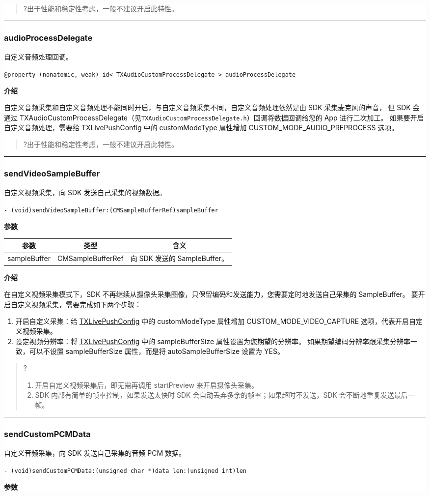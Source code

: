 >?出于性能和稳定性考虑，一般不建议开启此特性。

***
### audioProcessDelegate

自定义音频处理回调。
```
@property (nonatomic, weak) id< TXAudioCustomProcessDelegate > audioProcessDelegate
```

__介绍__

自定义音频采集和自定义音频处理不能同时开启，与自定义音频采集不同，自定义音频处理依然是由 SDK 采集麦克风的声音， 但 SDK 会通过 TXAudioCustomProcessDelegate（见`TXAudioCustomProcessDelegate.h`）回调将数据回调给您的 App 进行二次加工。
如果要开启自定义音频处理，需要给 [TXLivePushConfig](https://cloud.tencent.com/document/product/454/34756) 中的 customModeType 属性增加 CUSTOM_MODE_AUDIO_PREPROCESS 选项。

>?出于性能和稳定性考虑，一般不建议开启此特性。

***
### sendVideoSampleBuffer

自定义视频采集，向 SDK 发送自己采集的视频数据。
```
- (void)sendVideoSampleBuffer:(CMSampleBufferRef)sampleBuffer 
```

__参数__

| 参数 | 类型 | 含义 |
|-----|-----|-----|
| sampleBuffer | CMSampleBufferRef | 向 SDK 发送的 SampleBuffer。 |

__介绍__

在自定义视频采集模式下，SDK 不再继续从摄像头采集图像，只保留编码和发送能力，您需要定时地发送自己采集的 SampleBuffer。 要开启自定义视频采集，需要完成如下两个步骤：

1. 开启自定义采集：给 [TXLivePushConfig](https://cloud.tencent.com/document/product/454/34756) 中的 customModeType 属性增加 CUSTOM_MODE_VIDEO_CAPTURE 选项，代表开启自定义视频采集。
2. 设定视频分辨率：将 [TXLivePushConfig](https://cloud.tencent.com/document/product/454/34756) 中的 sampleBufferSize 属性设置为您期望的分辨率。 如果期望编码分辨率跟采集分辨率一致，可以不设置 sampleBufferSize 属性，而是将 autoSampleBufferSize 设置为 YES。

>?
>1. 开启自定义视频采集后，即无需再调用 startPreview 来开启摄像头采集。
>2. SDK 内部有简单的帧率控制，如果发送太快时 SDK 会自动丢弃多余的帧率；如果超时不发送，SDK 会不断地重复发送最后一帧。

***

### sendCustomPCMData

自定义音频采集，向 SDK 发送自己采集的音频 PCM 数据。
```
- (void)sendCustomPCMData:(unsigned char *)data len:(unsigned int)len 
```

__参数__
